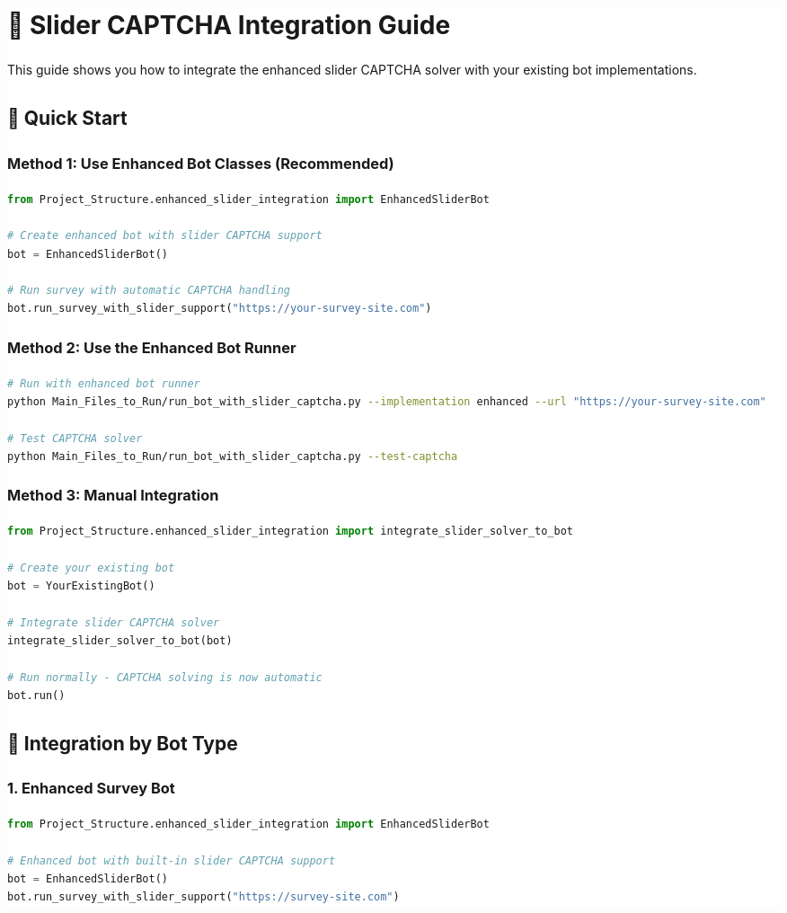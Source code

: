 # 🚀 Slider CAPTCHA Integration Guide

This guide shows you how to integrate the enhanced slider CAPTCHA solver with your existing bot implementations.

## 🎯 Quick Start

### **Method 1: Use Enhanced Bot Classes (Recommended)**

```python
from Project_Structure.enhanced_slider_integration import EnhancedSliderBot

# Create enhanced bot with slider CAPTCHA support
bot = EnhancedSliderBot()

# Run survey with automatic CAPTCHA handling
bot.run_survey_with_slider_support("https://your-survey-site.com")
```

### **Method 2: Use the Enhanced Bot Runner**

```bash
# Run with enhanced bot runner
python Main_Files_to_Run/run_bot_with_slider_captcha.py --implementation enhanced --url "https://your-survey-site.com"

# Test CAPTCHA solver
python Main_Files_to_Run/run_bot_with_slider_captcha.py --test-captcha
```

### **Method 3: Manual Integration**

```python
from Project_Structure.enhanced_slider_integration import integrate_slider_solver_to_bot

# Create your existing bot
bot = YourExistingBot()

# Integrate slider CAPTCHA solver
integrate_slider_solver_to_bot(bot)

# Run normally - CAPTCHA solving is now automatic
bot.run()
```

## 🔧 Integration by Bot Type

### **1. Enhanced Survey Bot**

```python
from Project_Structure.enhanced_slider_integration import EnhancedSliderBot

# Enhanced bot with built-in slider CAPTCHA support
bot = EnhancedSliderBot()
bot.run_survey_with_slider_support("https://survey-site.com")
```
